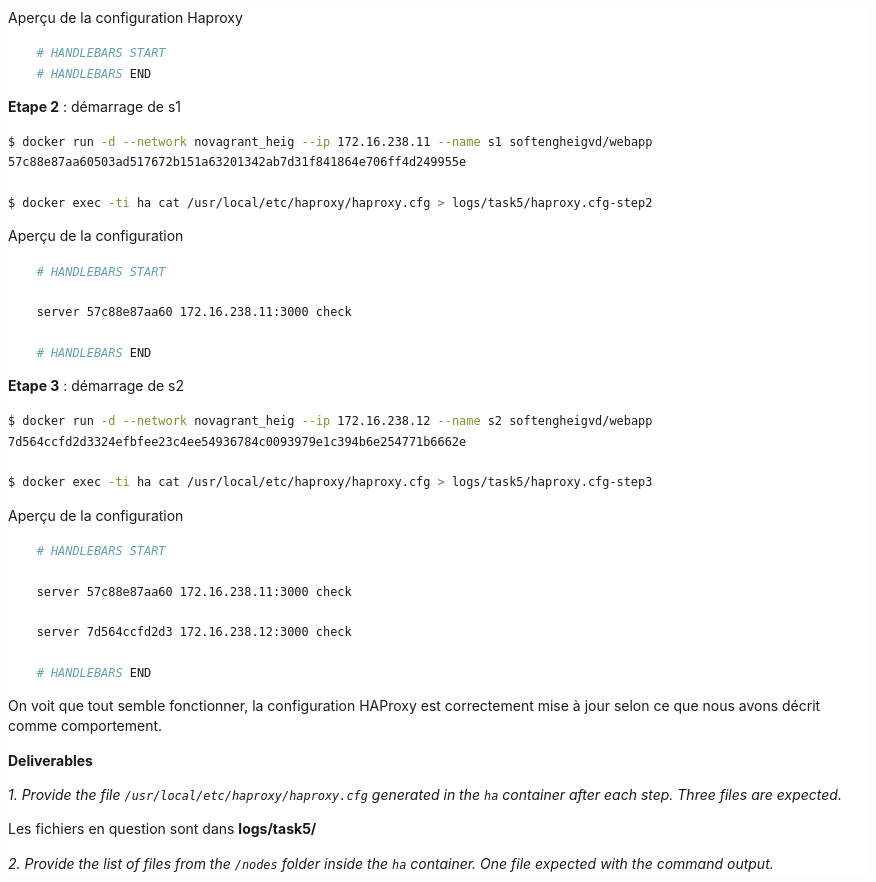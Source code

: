 Aperçu de la configuration Haproxy

```bash
    # HANDLEBARS START
    # HANDLEBARS END
```

**Etape 2** : démarrage de s1

```bash
$ docker run -d --network novagrant_heig --ip 172.16.238.11 --name s1 softengheigvd/webapp
57c88e87aa60503ad517672b151a63201342ab7d31f841864e706ff4d249955e

$ docker exec -ti ha cat /usr/local/etc/haproxy/haproxy.cfg > logs/task5/haproxy.cfg-step2
```

Aperçu de la configuration

```bash
    # HANDLEBARS START
    
    server 57c88e87aa60 172.16.238.11:3000 check
    
    # HANDLEBARS END
```

**Etape 3** : démarrage de s2

```bash
$ docker run -d --network novagrant_heig --ip 172.16.238.12 --name s2 softengheigvd/webapp
7d564ccfd2d3324efbfee23c4ee54936784c0093979e1c394b6e254771b6662e

$ docker exec -ti ha cat /usr/local/etc/haproxy/haproxy.cfg > logs/task5/haproxy.cfg-step3
```

Aperçu de la configuration

```bash
    # HANDLEBARS START

    server 57c88e87aa60 172.16.238.11:3000 check

    server 7d564ccfd2d3 172.16.238.12:3000 check

    # HANDLEBARS END
```

On voit que tout semble fonctionner, la configuration HAProxy est correctement mise à jour selon ce que nous avons décrit comme comportement.

**Deliverables**

*1. Provide the file `/usr/local/etc/haproxy/haproxy.cfg` generated in the `ha` container after each step. Three files are expected.*

Les fichiers en question sont dans **logs/task5/**

*2. Provide the list of files from the `/nodes` folder inside the `ha` container. One file expected with the command output.*
